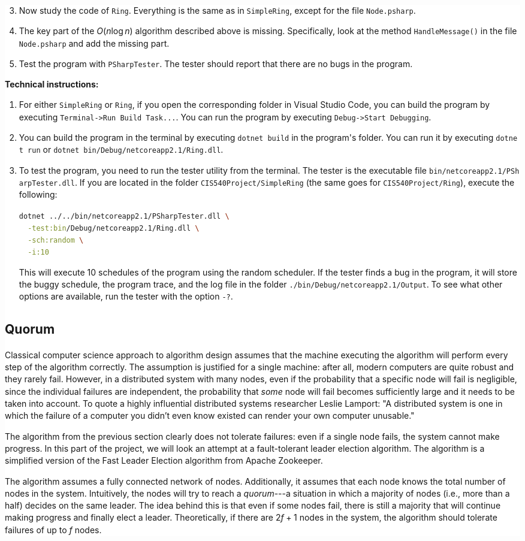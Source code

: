 3. Now study the code of `Ring`. Everything is the same as in `SimpleRing`, except for the file `Node.psharp`.

2. The key part of the $O(n \log n)$ algorithm described above is missing. Specifically, look at the method `HandleMessage()` in the file `Node.psharp` and add the missing part.

3. Test the program with `PSharpTester`. The tester should report that there are no bugs in the program.

**Technical instructions:**

1. For either `SimpleRing` or `Ring`, if you open the corresponding folder in Visual Studio Code, you can build the program by executing `Terminal->Run Build Task...`. You can run the program by executing `Debug->Start Debugging`.

2. You can build the program in the terminal by executing `dotnet build` in the program's folder. You can run it by executing `dotnet run` or `dotnet bin/Debug/netcoreapp2.1/Ring.dll`.

3. To test the program, you need to run the tester utility from the terminal. The tester is the executable file `bin/netcoreapp2.1/PSharpTester.dll`. If you are located in the folder `CIS540Project/SimpleRing` (the same goes for `CIS540Project/Ring`), execute the following:
   ```bash
   dotnet ../../bin/netcoreapp2.1/PSharpTester.dll \
     -test:bin/Debug/netcoreapp2.1/Ring.dll \
     -sch:random \
     -i:10
   ```
   This will execute 10 schedules of the program using the random scheduler. If the tester finds a bug in the program, it will store the buggy schedule, the program trace, and the log file in the folder `./bin/Debug/netcoreapp2.1/Output`. To see what other options are available, run the tester with the option `-?`.

Quorum
---

Classical computer science approach to algorithm design assumes that the machine executing the algorithm will perform every step of the algorithm correctly. The assumption is justified for a single machine: after all, modern computers are quite robust and they rarely fail. However, in a distributed system with many nodes, even if the probability that a specific node will fail is negligible, since the individual failures are independent, the probability that _some_ node will fail becomes sufficiently large and it needs to be taken into account. To quote a highly influential distributed systems researcher Leslie Lamport: "A distributed system is one in which the failure of a computer you didn’t even know existed can render your own computer unusable."

The algorithm from the previous section clearly does not tolerate failures: even if a single node fails, the system cannot make progress. In this part of the project, we will look an attempt at a fault-tolerant leader election algorithm. The algorithm is a simplified version of the Fast Leader Election algorithm from Apache Zookeeper.

The algorithm assumes a fully connected network of nodes. Additionally, it assumes that each node knows the total number of nodes in the system. Intuitively, the nodes will try to reach a _quorum_---a situation in which a majority of nodes (i.e., more than a half) decides on the same leader. The idea behind this is that even if some nodes fail, there is still a majority that will continue making progress and finally elect a leader. Theoretically, if there are $2f+1$ nodes in the system, the algorithm should tolerate failures of up to $f$ nodes.
